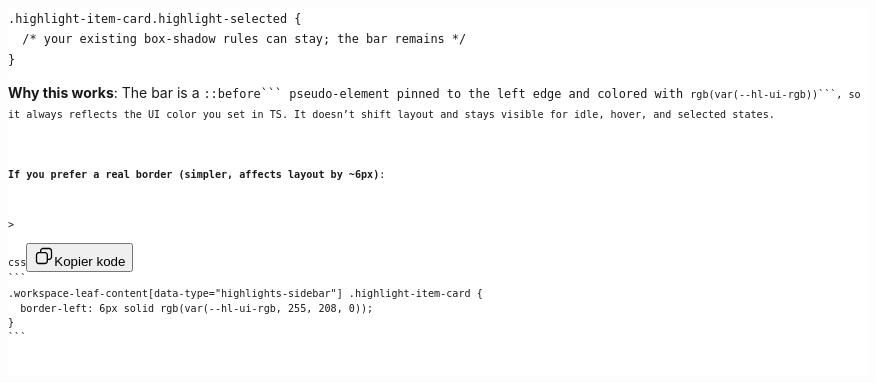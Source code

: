 ```
.highlight-item-card.highlight-selected {
  /* your existing box-shadow rules can stay; the bar remains */
}
```



<p data-start="1169" data-end="1425"><strong data-start="1169" data-end="1187" data-is-only-node="">Why this works</strong>: The bar is a <code data-start="1202" data-end="1212">::before``` pseudo-element pinned to the left edge and colored with <code data-start="1269" data-end="1292">rgb(var(--hl-ui-rgb))```, so it always reflects the UI color you set in TS. It doesn’t shift layout and stays visible for idle, hover, and selected states.</p>
<p data-start="1432" data-end="1500"><strong data-start="1432" data-end="1497" data-is-only-node="">If you prefer a real border (simpler, affects layout by ~6px)</strong>:</p>
> 
<pre class="overflow-visible!" data-start="1509" data-end="1679">css<button class="flex gap-1 items-center select-none py-1" aria-label="Kopier"><svg width="20" height="20" viewBox="0 0 20 20" fill="currentColor" xmlns="http://www.w3.org/2000/svg" class="icon-sm" data-darkreader-inline-fill="" style="--darkreader-inline-fill: currentColor;"><path d="M12.668 10.667C12.668 9.95614 12.668 9.46258 12.6367 9.0791C12.6137 8.79732 12.5758 8.60761 12.5244 8.46387L12.4688 8.33399C12.3148 8.03193 12.0803 7.77885 11.793 7.60254L11.666 7.53125C11.508 7.45087 11.2963 7.39395 10.9209 7.36328C10.5374 7.33197 10.0439 7.33203 9.33301 7.33203H6.5C5.78896 7.33203 5.29563 7.33195 4.91211 7.36328C4.63016 7.38632 4.44065 7.42413 4.29688 7.47559L4.16699 7.53125C3.86488 7.68518 3.61186 7.9196 3.43555 8.20703L3.36524 8.33399C3.28478 8.49198 3.22795 8.70352 3.19727 9.0791C3.16595 9.46259 3.16504 9.95611 3.16504 10.667V13.5C3.16504 14.211 3.16593 14.7044 3.19727 15.0879C3.22797 15.4636 3.28473 15.675 3.36524 15.833L3.43555 15.959C3.61186 16.2466 3.86474 16.4807 4.16699 16.6348L4.29688 16.6914C4.44063 16.7428 4.63025 16.7797 4.91211 16.8027C5.29563 16.8341 5.78896 16.835 6.5 16.835H9.33301C10.0439 16.835 10.5374 16.8341 10.9209 16.8027C11.2965 16.772 11.508 16.7152 11.666 16.6348L11.793 16.5645C12.0804 16.3881 12.3148 16.1351 12.4688 15.833L12.5244 15.7031C12.5759 15.5594 12.6137 15.3698 12.6367 15.0879C12.6681 14.7044 12.668 14.211 12.668 13.5V10.667ZM13.998 12.665C14.4528 12.6634 14.8011 12.6602 15.0879 12.6367C15.4635 12.606 15.675 12.5492 15.833 12.4688L15.959 12.3975C16.2466 12.2211 16.4808 11.9682 16.6348 11.666L16.6914 11.5361C16.7428 11.3924 16.7797 11.2026 16.8027 10.9209C16.8341 10.5374 16.835 10.0439 16.835 9.33301V6.5C16.835 5.78896 16.8341 5.29563 16.8027 4.91211C16.7797 4.63025 16.7428 4.44063 16.6914 4.29688L16.6348 4.16699C16.4807 3.86474 16.2466 3.61186 15.959 3.43555L15.833 3.36524C15.675 3.28473 15.4636 3.22797 15.0879 3.19727C14.7044 3.16593 14.211 3.16504 13.5 3.16504H10.667C9.9561 3.16504 9.46259 3.16595 9.0791 3.19727C8.79739 3.22028 8.6076 3.2572 8.46387 3.30859L8.33399 3.36524C8.03176 3.51923 7.77886 3.75343 7.60254 4.04102L7.53125 4.16699C7.4508 4.32498 7.39397 4.53655 7.36328 4.91211C7.33985 5.19893 7.33562 5.54719 7.33399 6.00195H9.33301C10.022 6.00195 10.5791 6.00131 11.0293 6.03809C11.4873 6.07551 11.8937 6.15471 12.2705 6.34668L12.4883 6.46875C12.984 6.7728 13.3878 7.20854 13.6533 7.72949L13.7197 7.87207C13.8642 8.20859 13.9292 8.56974 13.9619 8.9707C13.9987 9.42092 13.998 9.97799 13.998 10.667V12.665ZM18.165 9.33301C18.165 10.022 18.1657 10.5791 18.1289 11.0293C18.0961 11.4302 18.0311 11.7914 17.8867 12.1279L17.8203 12.2705C17.5549 12.7914 17.1509 13.2272 16.6553 13.5313L16.4365 13.6533C16.0599 13.8452 15.6541 13.9245 15.1963 13.9619C14.8593 13.9895 14.4624 13.9935 13.9951 13.9951C13.9935 14.4624 13.9895 14.8593 13.9619 15.1963C13.9292 15.597 13.864 15.9576 13.7197 16.2939L13.6533 16.4365C13.3878 16.9576 12.9841 17.3941 12.4883 17.6982L12.2705 17.8203C11.8937 18.0123 11.4873 18.0915 11.0293 18.1289C10.5791 18.1657 10.022 18.165 9.33301 18.165H6.5C5.81091 18.165 5.25395 18.1657 4.80371 18.1289C4.40306 18.0962 4.04235 18.031 3.70606 17.8867L3.56348 17.8203C3.04244 17.5548 2.60585 17.151 2.30176 16.6553L2.17969 16.4365C1.98788 16.0599 1.90851 15.6541 1.87109 15.1963C1.83431 14.746 1.83496 14.1891 1.83496 13.5V10.667C1.83496 9.978 1.83432 9.42091 1.87109 8.9707C1.90851 8.5127 1.98772 8.10625 2.17969 7.72949L2.30176 7.51172C2.60586 7.0159 3.04236 6.6122 3.56348 6.34668L3.70606 6.28027C4.04237 6.136 4.40303 6.07083 4.80371 6.03809C5.14051 6.01057 5.53708 6.00551 6.00391 6.00391C6.00551 5.53708 6.01057 5.14051 6.03809 4.80371C6.0755 4.34588 6.15483 3.94012 6.34668 3.56348L6.46875 3.34473C6.77282 2.84912 7.20856 2.44514 7.72949 2.17969L7.87207 2.11328C8.20855 1.96886 8.56979 1.90385 8.9707 1.87109C9.42091 1.83432 9.978 1.83496 10.667 1.83496H13.5C14.1891 1.83496 14.746 1.83431 15.1963 1.87109C15.6541 1.90851 16.0599 1.98788 16.4365 2.17969L16.6553 2.30176C17.151 2.60585 17.5548 3.04244 17.8203 3.56348L17.8867 3.70606C18.031 4.04235 18.0962 4.40306 18.1289 4.80371C18.1657 5.25395 18.165 5.81091 18.165 6.5V9.33301Z"></path></svg>Kopier kode</button>
```
.workspace-leaf-content[data-type="highlights-sidebar"] .highlight-item-card {
  border-left: 6px solid rgb(var(--hl-ui-rgb, 255, 208, 0));
}
```
